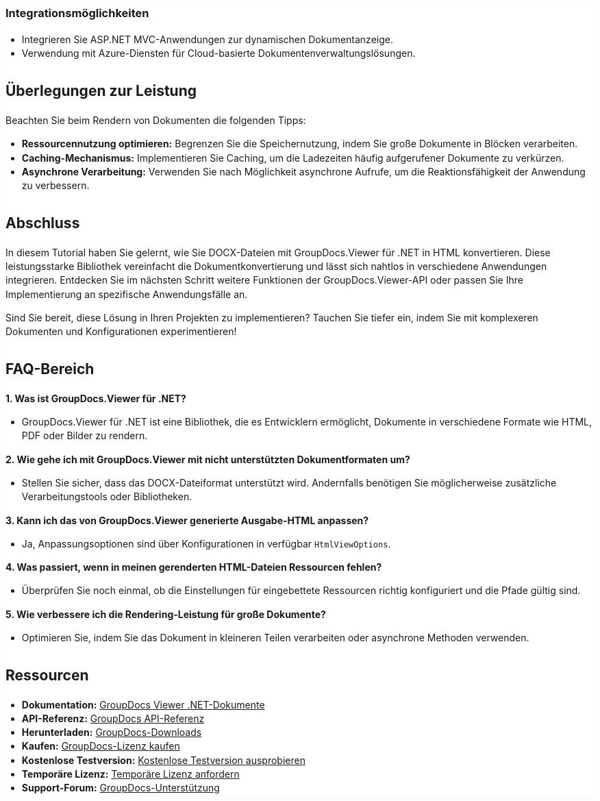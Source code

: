 ### Integrationsmöglichkeiten

- Integrieren Sie ASP.NET MVC-Anwendungen zur dynamischen Dokumentanzeige.
- Verwendung mit Azure-Diensten für Cloud-basierte Dokumentenverwaltungslösungen.

## Überlegungen zur Leistung

Beachten Sie beim Rendern von Dokumenten die folgenden Tipps:

- **Ressourcennutzung optimieren:** Begrenzen Sie die Speichernutzung, indem Sie große Dokumente in Blöcken verarbeiten.
- **Caching-Mechanismus:** Implementieren Sie Caching, um die Ladezeiten häufig aufgerufener Dokumente zu verkürzen.
- **Asynchrone Verarbeitung:** Verwenden Sie nach Möglichkeit asynchrone Aufrufe, um die Reaktionsfähigkeit der Anwendung zu verbessern.

## Abschluss

In diesem Tutorial haben Sie gelernt, wie Sie DOCX-Dateien mit GroupDocs.Viewer für .NET in HTML konvertieren. Diese leistungsstarke Bibliothek vereinfacht die Dokumentkonvertierung und lässt sich nahtlos in verschiedene Anwendungen integrieren. Entdecken Sie im nächsten Schritt weitere Funktionen der GroupDocs.Viewer-API oder passen Sie Ihre Implementierung an spezifische Anwendungsfälle an.

Sind Sie bereit, diese Lösung in Ihren Projekten zu implementieren? Tauchen Sie tiefer ein, indem Sie mit komplexeren Dokumenten und Konfigurationen experimentieren!

## FAQ-Bereich

**1. Was ist GroupDocs.Viewer für .NET?**
- GroupDocs.Viewer für .NET ist eine Bibliothek, die es Entwicklern ermöglicht, Dokumente in verschiedene Formate wie HTML, PDF oder Bilder zu rendern.

**2. Wie gehe ich mit GroupDocs.Viewer mit nicht unterstützten Dokumentformaten um?**
- Stellen Sie sicher, dass das DOCX-Dateiformat unterstützt wird. Andernfalls benötigen Sie möglicherweise zusätzliche Verarbeitungstools oder Bibliotheken.

**3. Kann ich das von GroupDocs.Viewer generierte Ausgabe-HTML anpassen?**
- Ja, Anpassungsoptionen sind über Konfigurationen in verfügbar `HtmlViewOptions`.

**4. Was passiert, wenn in meinen gerenderten HTML-Dateien Ressourcen fehlen?**
- Überprüfen Sie noch einmal, ob die Einstellungen für eingebettete Ressourcen richtig konfiguriert und die Pfade gültig sind.

**5. Wie verbessere ich die Rendering-Leistung für große Dokumente?**
- Optimieren Sie, indem Sie das Dokument in kleineren Teilen verarbeiten oder asynchrone Methoden verwenden.

## Ressourcen

- **Dokumentation:** [GroupDocs Viewer .NET-Dokumente](https://docs.groupdocs.com/viewer/net/)
- **API-Referenz:** [GroupDocs API-Referenz](https://reference.groupdocs.com/viewer/net/)
- **Herunterladen:** [GroupDocs-Downloads](https://releases.groupdocs.com/viewer/net/)
- **Kaufen:** [GroupDocs-Lizenz kaufen](https://purchase.groupdocs.com/buy)
- **Kostenlose Testversion:** [Kostenlose Testversion ausprobieren](https://releases.groupdocs.com/viewer/net/)
- **Temporäre Lizenz:** [Temporäre Lizenz anfordern](https://purchase.groupdocs.com/temporary-license/)
- **Support-Forum:** [GroupDocs-Unterstützung](https://forum.groupdocs.com/c/viewer/9)